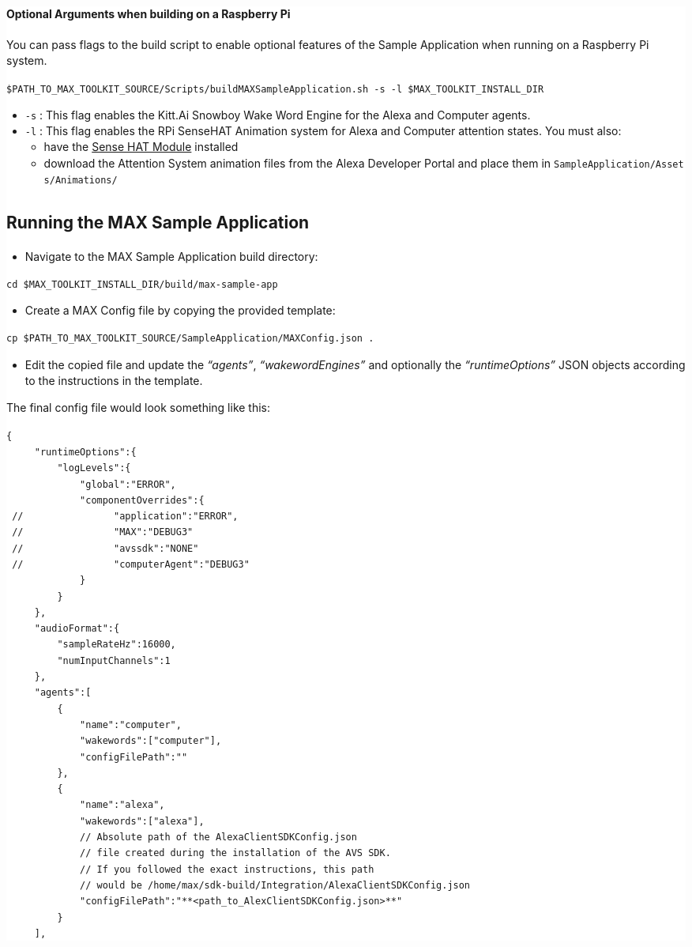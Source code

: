 #### Optional Arguments when building on a Raspberry Pi

You can pass flags to the build script to enable optional features of the Sample Application when running on a Raspberry Pi system.

```
$PATH_TO_MAX_TOOLKIT_SOURCE/Scripts/buildMAXSampleApplication.sh -s -l $MAX_TOOLKIT_INSTALL_DIR
```

- `-s` : This flag enables the Kitt.Ai Snowboy Wake Word Engine for the Alexa and Computer agents.
- `-l` : This flag enables the RPi SenseHAT Animation system for Alexa and Computer attention states. You must also:
  - have the [Sense HAT Module](https://www.raspberrypi.org/products/sense-hat/) installed
  - download the Attention System animation files from the Alexa Developer Portal and place them in `SampleApplication/Assets/Animations/`

## Running the MAX Sample Application

* Navigate to the MAX Sample Application build directory:

```
cd $MAX_TOOLKIT_INSTALL_DIR/build/max-sample-app
```

* Create a MAX Config file by copying the provided template:

```
cp $PATH_TO_MAX_TOOLKIT_SOURCE/SampleApplication/MAXConfig.json .
```

* Edit the copied file and update the *“agents”*, *“wakewordEngines”* and optionally the *“runtimeOptions”* JSON objects according to the instructions in the template.

The final config file would look something like this:

```
{
     "runtimeOptions":{
         "logLevels":{
             "global":"ERROR",
             "componentOverrides":{
 //                "application":"ERROR",
 //                "MAX":"DEBUG3"
 //                "avssdk":"NONE"
 //                "computerAgent":"DEBUG3"
             }
         }
     },
     "audioFormat":{
         "sampleRateHz":16000,
         "numInputChannels":1
     },
     "agents":[
         {
             "name":"computer",
             "wakewords":["computer"],
             "configFilePath":""
         },
         {
             "name":"alexa",
             "wakewords":["alexa"],
             // Absolute path of the AlexaClientSDKConfig.json
             // file created during the installation of the AVS SDK.
             // If you followed the exact instructions, this path
             // would be /home/max/sdk-build/Integration/AlexaClientSDKConfig.json
             "configFilePath":"**<path_to_AlexClientSDKConfig.json>**"
         }
     ],
```